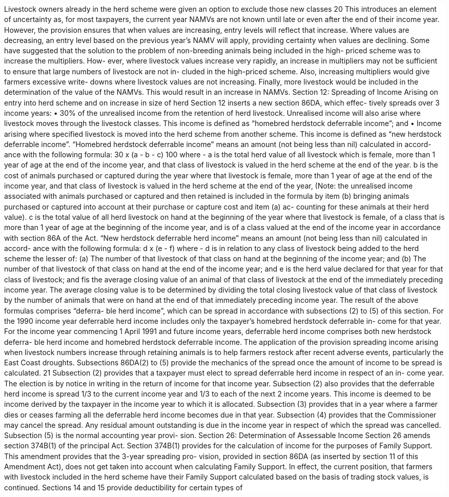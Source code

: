 Livestock owners already in the herd scheme were given an option to exclude those new classes 20 This introduces an element of uncertainty as, for most taxpayers, the current year NAMVs are not known until late or even after the end of their income year. However, the provision ensures that when values are increasing, entry levels will reflect that increase. Where values are decreasing, an entry level based on the previous year’s NAMV will apply, providing certainty when values are declining. Some have suggested that the solution to the problem of non-breeding animals being included in the high- priced scheme was to increase the multipliers. How- ever, where livestock values increase very rapidly, an increase in multipliers may not be sufficient to ensure that large numbers of livestock are not in- cluded in the high-priced scheme. Also, increasing multipliers would give farmers excessive write- downs where livestock values are not increasing. Finally, more livestock would be included in the determination of the value of the NAMVs. This would result in an increase in NAMVs. Section 12: Spreading of Income Arising on entry into herd scheme and on increase in size of herd Section 12 inserts a new section 86DA, which effec- tively spreads over 3 income years: • 30% of the unrealised income from the retention of herd livestock. Unrealised income will also arise where livestock moves through the livestock classes. This income is defined as “homebred herdstock deferrable income”; and • Income arising where specified livestock is moved into the herd scheme from another scheme. This income is defined as “new herdstock deferrable income”. “Homebred herdstock deferrable income” means an amount (not being less than nil) calculated in accord- ance with the following formula: 30 x (a - b - c) 100 where - a is the total herd value of all livestock which is female, more than 1 year of age at the end of the income year, and that class of livestock is valued in the herd scheme at the end of the year. b is the cost of animals purchased or captured during the year where that livestock is female, more than 1 year of age at the end of the income year, and that class of livestock is valued in the herd scheme at the end of the year, (Note: the unrealised income associated with animals purchased or captured and then retained is included in the formula by item (b) bringing animals purchased or captured into account at their purchase or capture cost and item (a) ac- counting for these animals at their herd value). c is the total value of all herd livestock on hand at the beginning of the year where that livestock is female, of a class that is more than 1 year of age at the beginning of the income year, and is of a class valued at the end of the income year in accordance with section 86A of the Act. “New herdstock deferrable herd income” means an amount (not being less than nil) calculated in accord- ance with the following formula: d x (e - f) where - d is in relation to any class of livestock being added to the herd scheme the lesser of: (a) The number of that livestock of that class on hand at the beginning of the income year; and (b) The number of that livestock of that class on hand at the end of the income year; and e is the herd value declared for that year for that class of livestock; and fis the average closing value of an animal of that class of livestock at the end of the immediately preceding income year. The average closing value is to be determined by dividing the total closing livestock value of that class of livestock by the number of animals that were on hand at the end of that immediately preceding income year. The result of the above formulas comprises “deferra- ble herd income”, which can be spread in accordance with subsections (2) to (5) of this section. For the 1990 income year deferrable herd income includes only the taxpayer’s homebred herdstock deferrable in- come for that year. For the income year commencing 1 April 1991 and future income years, deferrable herd income comprises both new herdstock deferra- ble herd income and homebred herdstock deferrable income. The application of the provision spreading income arising when livestock numbers increase through retaining animals is to help farmers restock after recent adverse events, particularly the East Coast droughts. Subsections 86DA(2) to (5) provide the mechanics of the spread once the amount of income to be spread is calculated. 21 Subsection (2) provides that a taxpayer must elect to spread deferrable herd income in respect of an in- come year. The election is by notice in writing in the return of income for that income year. Subsection (2) also provides that the deferrable herd income is spread 1/3 to the current income year and 1/3 to each of the next 2 income years. This income is deemed to be income derived by the taxpayer in the income year to which it is allocated. Subsection (3) provides that in a year where a farmer dies or ceases farming all the deferrable herd income becomes due in that year. Subsection (4) provides that the Commissioner may cancel the spread. Any residual amount outstanding is due in the income year in respect of which the spread was cancelled. Subsection (5) is the normal accounting year provi- sion. Section 26: Determination of Assessable Income Section 26 amends section 374B(1) of the principal Act. Section 374B(1) provides for the calculation of income for the purposes of Family Support. This amendment provides that the 3-year spreading pro- vision, provided in section 86DA (as inserted by section 11 of this Amendment Act), does not get taken into account when calculating Family Support. In effect, the current position, that farmers with livestock included in the herd scheme have their Family Support calculated based on the basis of trading stock values, is continued. Sections 14 and 15 provide deductibility for certain types of